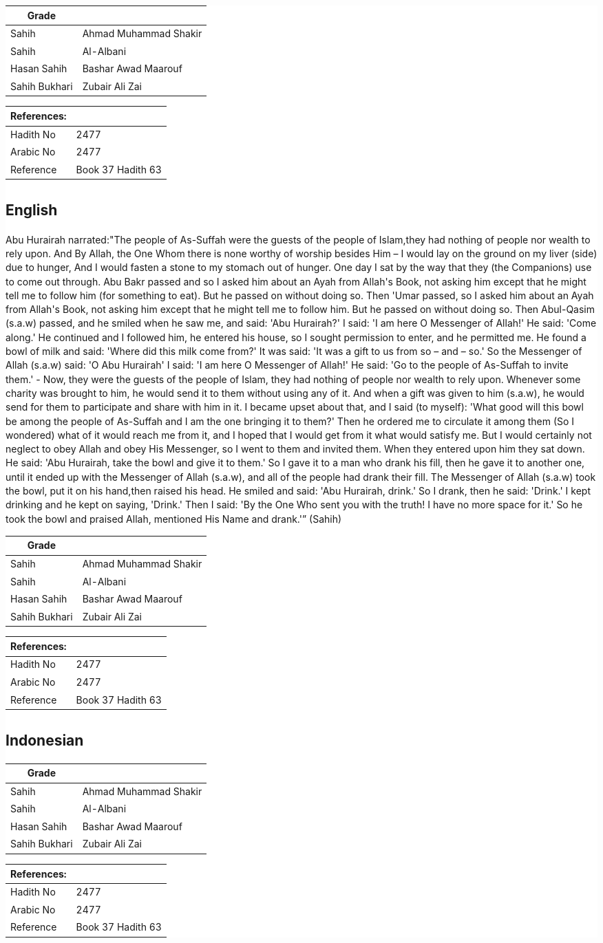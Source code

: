 <div style={{backgroundColor:'#f8f9fa',padding:20, marginBottom: 10}}><table> <thead> <tr> <th>Grade</th> <th></th> </tr> </thead> <tbody> <tr><td>Sahih</td><td>Ahmad Muhammad Shakir</td></tr><tr><td>Sahih</td><td>Al-Albani</td></tr><tr><td>Hasan Sahih</td><td>Bashar Awad Maarouf</td></tr><tr><td>Sahih Bukhari</td><td>Zubair Ali Zai</td></tr></tbody></table><table> <thead> <tr> <th>References:</th> <th></th> </tr> </thead> <tbody><tr><td>Hadith No</td><td>2477</td></tr><tr><td>Arabic No</td><td>2477</td></tr><tr><td>Reference</td><td>Book 37 Hadith 63</td></tr></tbody></table></div>

## English


<div dir="ltr" lang="en" style={{fontSize:'larger',backgroundColor:'#f8f9fa',padding:20}}>
Abu Hurairah narrated:"The people of As-Suffah were the guests of the people of Islam,they had nothing of people nor wealth to rely upon. And By Allah, the One Whom there is none worthy of worship besides Him – I would lay on the ground on my liver (side) due to hunger, And I would fasten a stone to my stomach out of hunger. One day I sat by the way that they (the Companions) use to come out through. Abu Bakr passed and so I asked him about an Ayah from Allah's Book, not asking him except that he might tell me to follow him (for something to eat). But he passed on without doing so. Then 'Umar passed, so I asked him about an Ayah from Allah's Book, not asking him except that he might tell me to follow him. But he passed on without doing so. Then Abul-Qasim (s.a.w) passed, and he smiled when he saw me, and said: 'Abu Hurairah?' I said: 'I am here O Messenger of Allah!' He said: 'Come along.' He continued and I followed him, he entered his house, so I sought permission to enter, and he permitted me. He found a bowl of milk and said: 'Where did this milk come from?' It was said: 'It was a gift to us from so – and – so.' So the Messenger of Allah (s.a.w) said: 'O Abu Hurairah' I said: 'I am here O Messenger of Allah!' He said: 'Go to the people of As-Suffah to invite them.' - Now, they were the guests of the people of Islam, they had nothing of people nor wealth to rely upon. Whenever some charity was brought to him, he would send it to them without using any of it. And when a gift was given to him (s.a.w), he would send for them to participate and share with him in it. I became upset about that, and I said (to myself): 'What good will this bowl be among the people of As-Suffah and I am the one bringing it to them?' Then he ordered me to circulate it among them (So I wondered) what of it would reach me from it, and I hoped that I would get from it what would satisfy me. But I would certainly not neglect to obey Allah and obey His Messenger, so I went to them and invited them. When they entered upon him they sat down. He said: 'Abu Hurairah, take the bowl and give it to them.' So I gave it to a man who drank his fill, then he gave it to another one, until it ended up with the Messenger of Allah (s.a.w), and all of the people had drank their fill. The Messenger of Allah (s.a.w) took the bowl, put it on his hand,then raised his head. He smiled and said: 'Abu Hurairah, drink.' So I drank, then he said: 'Drink.' I kept drinking and he kept on saying, 'Drink.' Then I said: 'By the One Who sent you with the truth! I have no more space for it.' So he took the bowl and praised Allah, mentioned His Name and drank.'” (Sahih)
</div>
<div style={{backgroundColor:'#f8f9fa',padding:20, marginBottom: 10}}><table> <thead> <tr> <th>Grade</th> <th></th> </tr> </thead> <tbody> <tr><td>Sahih</td><td>Ahmad Muhammad Shakir</td></tr><tr><td>Sahih</td><td>Al-Albani</td></tr><tr><td>Hasan Sahih</td><td>Bashar Awad Maarouf</td></tr><tr><td>Sahih Bukhari</td><td>Zubair Ali Zai</td></tr></tbody></table><table> <thead> <tr> <th>References:</th> <th></th> </tr> </thead> <tbody><tr><td>Hadith No</td><td>2477</td></tr><tr><td>Arabic No</td><td>2477</td></tr><tr><td>Reference</td><td>Book 37 Hadith 63</td></tr></tbody></table></div>

## Indonesian


<div dir="ltr" lang="id" style={{fontSize:'larger',backgroundColor:'#f8f9fa',padding:20}}>

</div>
<div style={{backgroundColor:'#f8f9fa',padding:20, marginBottom: 10}}><table> <thead> <tr> <th>Grade</th> <th></th> </tr> </thead> <tbody> <tr><td>Sahih</td><td>Ahmad Muhammad Shakir</td></tr><tr><td>Sahih</td><td>Al-Albani</td></tr><tr><td>Hasan Sahih</td><td>Bashar Awad Maarouf</td></tr><tr><td>Sahih Bukhari</td><td>Zubair Ali Zai</td></tr></tbody></table><table> <thead> <tr> <th>References:</th> <th></th> </tr> </thead> <tbody><tr><td>Hadith No</td><td>2477</td></tr><tr><td>Arabic No</td><td>2477</td></tr><tr><td>Reference</td><td>Book 37 Hadith 63</td></tr></tbody></table></div>
